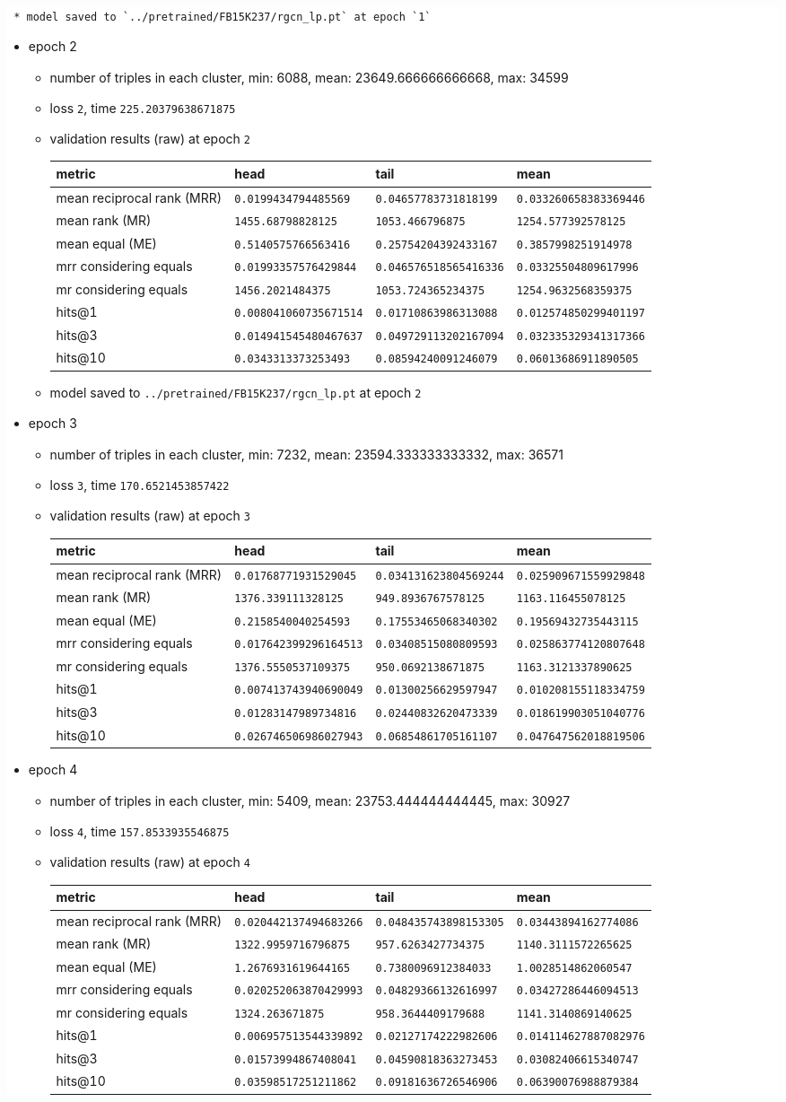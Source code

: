 	 * model saved to `../pretrained/FB15K237/rgcn_lp.pt` at epoch `1`   
* epoch 2
	 * number of triples in each cluster, min: 6088, mean: 23649.666666666668, max: 34599
	 * loss `2`, time `225.20379638671875`  
	 * validation results (raw)  at epoch `2`
   
		|  metric  |  head  |  tail  |  mean  |  
		|  ----  |  ----  |  ----  |  ----  |  
		|  mean reciprocal rank (MRR)  |  `0.0199434794485569`  |  `0.04657783731818199`  |  `0.033260658383369446`  |  
		|  mean rank (MR)  |  `1455.68798828125`  |  `1053.466796875`  |  `1254.577392578125`  |  
		|  mean equal (ME)  |  `0.5140575766563416`  |  `0.25754204392433167`  |  `0.3857998251914978`  |  
		|  mrr considering equals  |  `0.01993357576429844`  |  `0.046576518565416336`  |  `0.03325504809617996`  |  
		|  mr considering equals  |  `1456.2021484375`  |  `1053.724365234375`  |  `1254.9632568359375`  |  
		|  hits@1  |  `0.008041060735671514`  |  `0.01710863986313088`  |  `0.012574850299401197`  |  
		|  hits@3  |  `0.014941545480467637`  |  `0.049729113202167094`  |  `0.032335329341317366`  |  
		|  hits@10  |  `0.0343313373253493`  |  `0.08594240091246079`  |  `0.06013686911890505`  |  
   
	 * model saved to `../pretrained/FB15K237/rgcn_lp.pt` at epoch `2`   
* epoch 3
	 * number of triples in each cluster, min: 7232, mean: 23594.333333333332, max: 36571
	 * loss `3`, time `170.6521453857422`  
	 * validation results (raw)  at epoch `3`
   
		|  metric  |  head  |  tail  |  mean  |  
		|  ----  |  ----  |  ----  |  ----  |  
		|  mean reciprocal rank (MRR)  |  `0.01768771931529045`  |  `0.034131623804569244`  |  `0.025909671559929848`  |  
		|  mean rank (MR)  |  `1376.339111328125`  |  `949.8936767578125`  |  `1163.116455078125`  |  
		|  mean equal (ME)  |  `0.2158540040254593`  |  `0.17553465068340302`  |  `0.19569432735443115`  |  
		|  mrr considering equals  |  `0.017642399296164513`  |  `0.03408515080809593`  |  `0.025863774120807648`  |  
		|  mr considering equals  |  `1376.5550537109375`  |  `950.0692138671875`  |  `1163.3121337890625`  |  
		|  hits@1  |  `0.007413743940690049`  |  `0.01300256629597947`  |  `0.010208155118334759`  |  
		|  hits@3  |  `0.01283147989734816`  |  `0.02440832620473339`  |  `0.018619903051040776`  |  
		|  hits@10  |  `0.026746506986027943`  |  `0.06854861705161107`  |  `0.047647562018819506`  |  
   
* epoch 4
	 * number of triples in each cluster, min: 5409, mean: 23753.444444444445, max: 30927
	 * loss `4`, time `157.8533935546875`  
	 * validation results (raw)  at epoch `4`
   
		|  metric  |  head  |  tail  |  mean  |  
		|  ----  |  ----  |  ----  |  ----  |  
		|  mean reciprocal rank (MRR)  |  `0.020442137494683266`  |  `0.048435743898153305`  |  `0.03443894162774086`  |  
		|  mean rank (MR)  |  `1322.9959716796875`  |  `957.6263427734375`  |  `1140.3111572265625`  |  
		|  mean equal (ME)  |  `1.2676931619644165`  |  `0.7380096912384033`  |  `1.0028514862060547`  |  
		|  mrr considering equals  |  `0.020252063870429993`  |  `0.04829366132616997`  |  `0.03427286446094513`  |  
		|  mr considering equals  |  `1324.263671875`  |  `958.3644409179688`  |  `1141.3140869140625`  |  
		|  hits@1  |  `0.006957513544339892`  |  `0.02127174222982606`  |  `0.014114627887082976`  |  
		|  hits@3  |  `0.01573994867408041`  |  `0.04590818363273453`  |  `0.03082406615340747`  |  
		|  hits@10  |  `0.03598517251211862`  |  `0.09181636726546906`  |  `0.06390076988879384`  |  
   